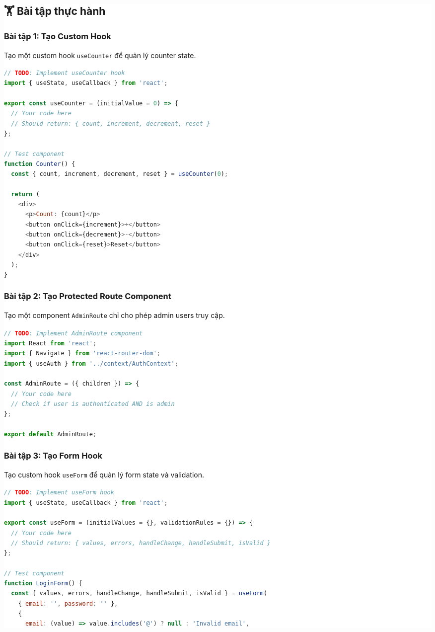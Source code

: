 ## 🏋️ Bài tập thực hành

### Bài tập 1: Tạo Custom Hook
Tạo một custom hook `useCounter` để quản lý counter state.

```javascript
// TODO: Implement useCounter hook
import { useState, useCallback } from 'react';

export const useCounter = (initialValue = 0) => {
  // Your code here
  // Should return: { count, increment, decrement, reset }
};

// Test component
function Counter() {
  const { count, increment, decrement, reset } = useCounter(0);
  
  return (
    <div>
      <p>Count: {count}</p>
      <button onClick={increment}>+</button>
      <button onClick={decrement}>-</button>
      <button onClick={reset}>Reset</button>
    </div>
  );
}
```

### Bài tập 2: Tạo Protected Route Component
Tạo một component `AdminRoute` chỉ cho phép admin users truy cập.

```javascript
// TODO: Implement AdminRoute component
import React from 'react';
import { Navigate } from 'react-router-dom';
import { useAuth } from '../context/AuthContext';

const AdminRoute = ({ children }) => {
  // Your code here
  // Check if user is authenticated AND is admin
};

export default AdminRoute;
```

### Bài tập 3: Tạo Form Hook
Tạo custom hook `useForm` để quản lý form state và validation.

```javascript
// TODO: Implement useForm hook
import { useState, useCallback } from 'react';

export const useForm = (initialValues = {}, validationRules = {}) => {
  // Your code here
  // Should return: { values, errors, handleChange, handleSubmit, isValid }
};

// Test component
function LoginForm() {
  const { values, errors, handleChange, handleSubmit, isValid } = useForm(
    { email: '', password: '' },
    {
      email: (value) => value.includes('@') ? null : 'Invalid email',
```